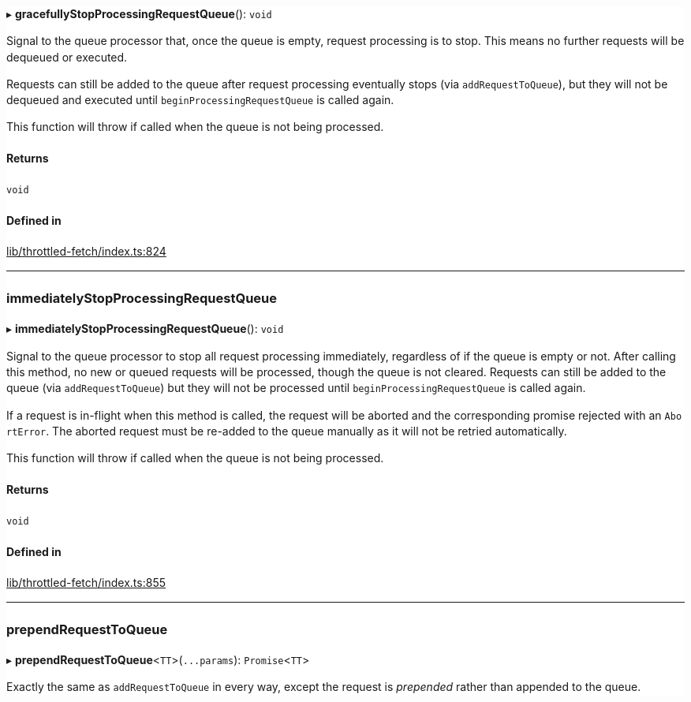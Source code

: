 ▸ **gracefullyStopProcessingRequestQueue**(): `void`

Signal to the queue processor that, once the queue is empty, request
processing is to stop. This means no further requests will be dequeued or
executed.

Requests can still be added to the queue after request processing
eventually stops (via `addRequestToQueue`), but they will not be dequeued
and executed until `beginProcessingRequestQueue` is called again.

This function will throw if called when the queue is not being processed.

#### Returns

`void`

#### Defined in

[lib/throttled-fetch/index.ts:824](https://github.com/nhscc/inbdpa.api.hscc.bdpa.org/blob/742232e/lib/throttled-fetch/index.ts#L824)

___

### immediatelyStopProcessingRequestQueue

▸ **immediatelyStopProcessingRequestQueue**(): `void`

Signal to the queue processor to stop all request processing immediately,
regardless of if the queue is empty or not. After calling this method, no
new or queued requests will be processed, though the queue is not cleared.
Requests can still be added to the queue (via `addRequestToQueue`) but they
will not be processed until `beginProcessingRequestQueue` is called again.

If a request is in-flight when this method is called, the request will be
aborted and the corresponding promise rejected with an `AbortError`. The
aborted request must be re-added to the queue manually as it will not be
retried automatically.

This function will throw if called when the queue is not being processed.

#### Returns

`void`

#### Defined in

[lib/throttled-fetch/index.ts:855](https://github.com/nhscc/inbdpa.api.hscc.bdpa.org/blob/742232e/lib/throttled-fetch/index.ts#L855)

___

### prependRequestToQueue

▸ **prependRequestToQueue**<`TT`\>(`...params`): `Promise`<`TT`\>

Exactly the same as `addRequestToQueue` in every way, except the request is
_prepended_ rather than appended to the queue.
